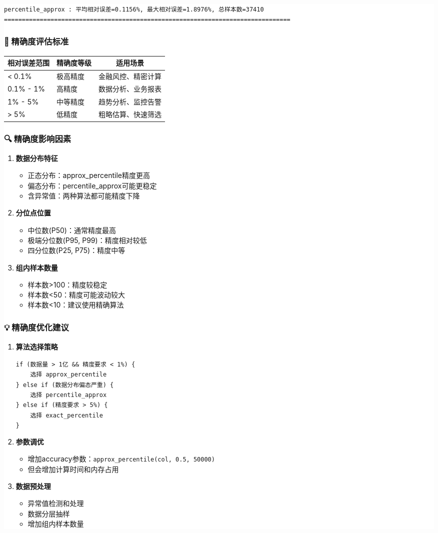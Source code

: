 ```
percentile_approx : 平均相对误差=0.1156%, 最大相对误差=1.8976%, 总样本数=37410  
================================================================================
```

### 🎯 精确度评估标准

| 相对误差范围 | 精确度等级 | 适用场景           |
| ------------ | ---------- | ------------------ |
| < 0.1%       | 极高精度   | 金融风控、精密计算 |
| 0.1% - 1%    | 高精度     | 数据分析、业务报表 |
| 1% - 5%      | 中等精度   | 趋势分析、监控告警 |
| > 5%         | 低精度     | 粗略估算、快速筛选 |

### 🔍 精确度影响因素

1. **数据分布特征**
   - 正态分布：approx_percentile精度更高
   - 偏态分布：percentile_approx可能更稳定
   - 含异常值：两种算法都可能精度下降

2. **分位点位置**
   - 中位数(P50)：通常精度最高
   - 极端分位数(P95, P99)：精度相对较低
   - 四分位数(P25, P75)：精度中等

3. **组内样本数量**
   - 样本数>100：精度较稳定
   - 样本数<50：精度可能波动较大
   - 样本数<10：建议使用精确算法

### 💡 精确度优化建议

1. **算法选择策略**
   ```
   if (数据量 > 1亿 && 精度要求 < 1%) {
       选择 approx_percentile
   } else if (数据分布偏态严重) {
       选择 percentile_approx  
   } else if (精度要求 > 5%) {
       选择 exact_percentile
   }
   ```

2. **参数调优**
   - 增加accuracy参数：`approx_percentile(col, 0.5, 50000)` 
   - 但会增加计算时间和内存占用

3. **数据预处理**
   - 异常值检测和处理
   - 数据分层抽样
   - 增加组内样本数量
